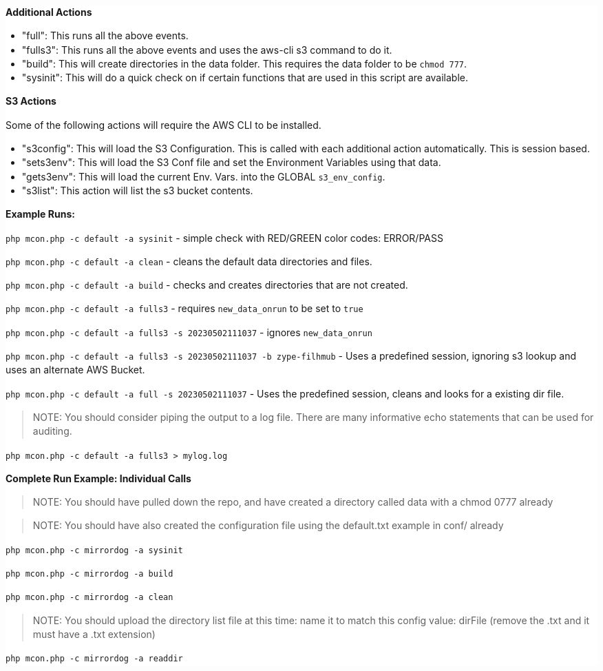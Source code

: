 **Additional Actions**

- "full": This runs all the above events.
- "fulls3": This runs all the above events and uses the aws-cli s3 command to do it.
- "build": This will create directories in the data folder. This requires the data folder to be `chmod 777`.
- "sysinit": This will do a quick check on if certain functions that are used in this script are available.

**S3 Actions**

Some of the following actions will require the AWS CLI to be installed. 

- "s3config": This will load the S3 Configuration. This is called with each additional action automatically. This is session based.
- "sets3env": This will load the S3 Conf file and set the Environment Variables using that data.
- "gets3env": This will load the current Env. Vars. into the GLOBAL `s3_env_config`.
- "s3list": This action will list the s3 bucket contents.

**Example Runs:**

`php mcon.php -c default -a sysinit` - simple check with RED/GREEN color codes: ERROR/PASS

`php mcon.php -c default -a clean` - cleans the default data directories and files.

`php mcon.php -c default -a build` - checks and creates directories that are not created.

`php mcon.php -c default -a fulls3` - requires `new_data_onrun` to be set to `true`

`php mcon.php -c default -a fulls3 -s 20230502111037` - ignores `new_data_onrun`

`php mcon.php -c default -a fulls3 -s 20230502111037 -b zype-filhmub` - Uses a predefined session, ignoring s3 lookup and uses an alternate AWS Bucket.

`php mcon.php -c default -a full -s 20230502111037` - Uses the predefined session, cleans and looks for a existing dir file.

> NOTE: You should consider piping the output to a log file. There are many informative echo statements that can be used for auditing.

`php mcon.php -c default -a fulls3 > mylog.log`

**Complete Run Example: Individual Calls**

> NOTE: You should have pulled down the repo, and have created a directory called data with a chmod 0777 already

> NOTE: You should have also created the configuration file using the default.txt example in conf/ already

`php mcon.php -c mirrordog -a sysinit`

`php mcon.php -c mirrordog -a build`

`php mcon.php -c mirrordog -a clean`

> NOTE: You should upload the directory list file at this time: name it to match this config value: dirFile (remove the .txt and it must have a .txt extension)

`php mcon.php -c mirrordog -a readdir`
